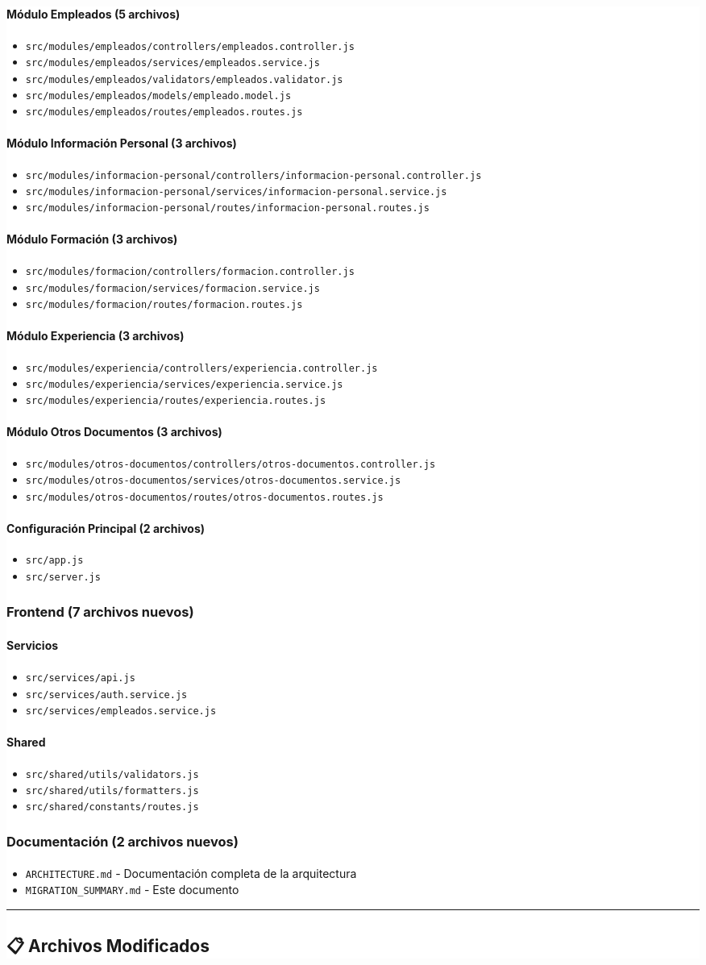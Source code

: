#### Módulo Empleados (5 archivos)
- `src/modules/empleados/controllers/empleados.controller.js`
- `src/modules/empleados/services/empleados.service.js`
- `src/modules/empleados/validators/empleados.validator.js`
- `src/modules/empleados/models/empleado.model.js`
- `src/modules/empleados/routes/empleados.routes.js`

#### Módulo Información Personal (3 archivos)
- `src/modules/informacion-personal/controllers/informacion-personal.controller.js`
- `src/modules/informacion-personal/services/informacion-personal.service.js`
- `src/modules/informacion-personal/routes/informacion-personal.routes.js`

#### Módulo Formación (3 archivos)
- `src/modules/formacion/controllers/formacion.controller.js`
- `src/modules/formacion/services/formacion.service.js`
- `src/modules/formacion/routes/formacion.routes.js`

#### Módulo Experiencia (3 archivos)
- `src/modules/experiencia/controllers/experiencia.controller.js`
- `src/modules/experiencia/services/experiencia.service.js`
- `src/modules/experiencia/routes/experiencia.routes.js`

#### Módulo Otros Documentos (3 archivos)
- `src/modules/otros-documentos/controllers/otros-documentos.controller.js`
- `src/modules/otros-documentos/services/otros-documentos.service.js`
- `src/modules/otros-documentos/routes/otros-documentos.routes.js`

#### Configuración Principal (2 archivos)
- `src/app.js`
- `src/server.js`

### Frontend (7 archivos nuevos)

#### Servicios
- `src/services/api.js`
- `src/services/auth.service.js`
- `src/services/empleados.service.js`

#### Shared
- `src/shared/utils/validators.js`
- `src/shared/utils/formatters.js`
- `src/shared/constants/routes.js`

### Documentación (2 archivos nuevos)

- `ARCHITECTURE.md` - Documentación completa de la arquitectura
- `MIGRATION_SUMMARY.md` - Este documento

---

## 📋 Archivos Modificados
